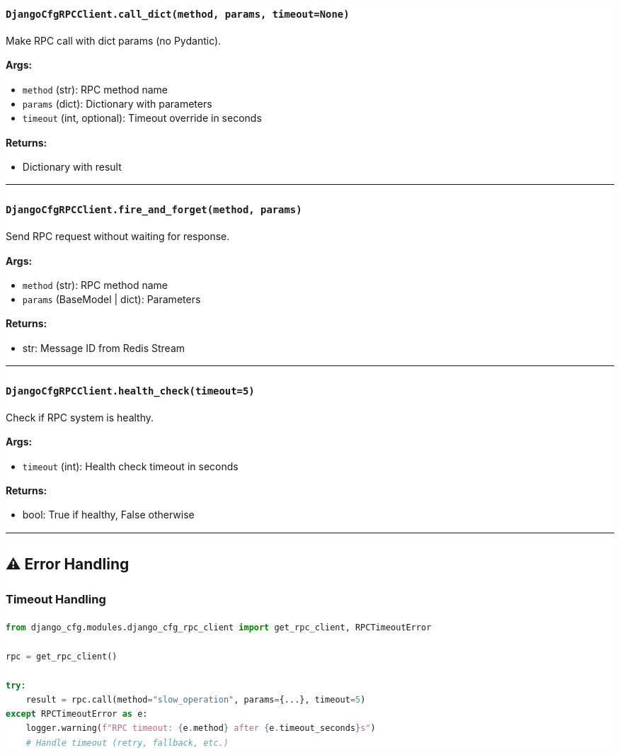 
### `DjangoCfgRPCClient.call_dict(method, params, timeout=None)`

Make RPC call with dict params (no Pydantic).

**Args:**
- `method` (str): RPC method name
- `params` (dict): Dictionary with parameters
- `timeout` (int, optional): Timeout override in seconds

**Returns:**
- Dictionary with result

---

### `DjangoCfgRPCClient.fire_and_forget(method, params)`

Send RPC request without waiting for response.

**Args:**
- `method` (str): RPC method name
- `params` (BaseModel | dict): Parameters

**Returns:**
- str: Message ID from Redis Stream

---

### `DjangoCfgRPCClient.health_check(timeout=5)`

Check if RPC system is healthy.

**Args:**
- `timeout` (int): Health check timeout in seconds

**Returns:**
- bool: True if healthy, False otherwise

---

## ⚠️ Error Handling

### Timeout Handling

```python
from django_cfg.modules.django_cfg_rpc_client import get_rpc_client, RPCTimeoutError

rpc = get_rpc_client()

try:
    result = rpc.call(method="slow_operation", params={...}, timeout=5)
except RPCTimeoutError as e:
    logger.warning(f"RPC timeout: {e.method} after {e.timeout_seconds}s")
    # Handle timeout (retry, fallback, etc.)
```
